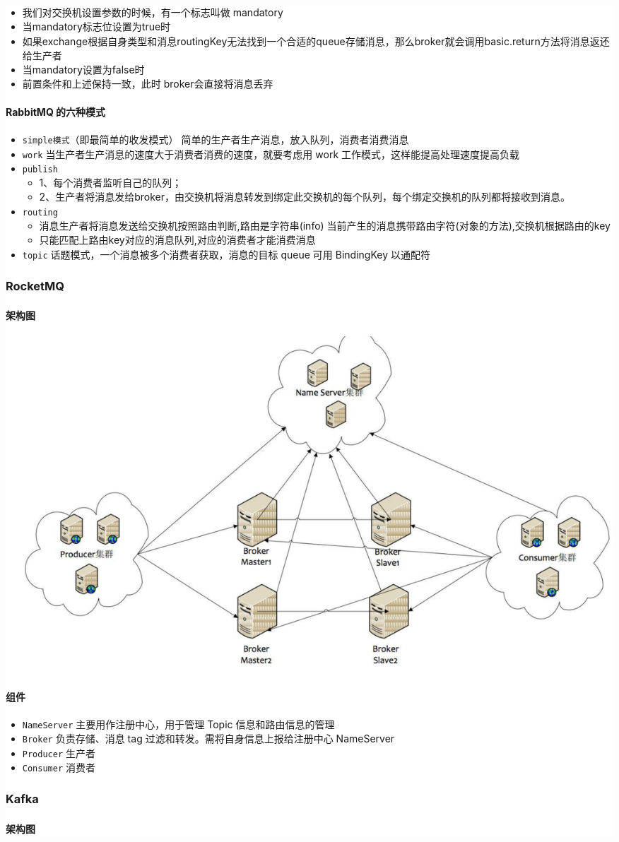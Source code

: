 - 我们对交换机设置参数的时候，有一个标志叫做 mandatory
- 当mandatory标志位设置为true时
- 如果exchange根据自身类型和消息routingKey无法找到一个合适的queue存储消息，那么broker就会调用basic.return方法将消息返还给生产者
- 当mandatory设置为false时
- 前置条件和上述保持一致，此时 broker会直接将消息丢弃
#### RabbitMQ 的六种模式
- `simple模式`（即最简单的收发模式） 简单的生产者生产消息，放入队列，消费者消费消息
- `work` 当生产者生产消息的速度大于消费者消费的速度，就要考虑用 work 工作模式，这样能提高处理速度提高负载
- `publish`
  - 1、每个消费者监听自己的队列；
  - 2、生产者将消息发给broker，由交换机将消息转发到绑定此交换机的每个队列，每个绑定交换机的队列都将接收到消息。
- `routing`
  - 消息生产者将消息发送给交换机按照路由判断,路由是字符串(info) 当前产生的消息携带路由字符(对象的方法),交换机根据路由的key
  - 只能匹配上路由key对应的消息队列,对应的消费者才能消费消息
- `topic` 话题模式，一个消息被多个消费者获取，消息的目标 queue 可用 BindingKey 以通配符
### RocketMQ
#### 架构图
![](../img/消息队列/rocketmq/架构图.png)				
#### 组件
- `NameServer` 主要用作注册中心，用于管理 Topic 信息和路由信息的管理
- `Broker` 负责存储、消息 tag 过滤和转发。需将自身信息上报给注册中心 NameServer
- `Producer` 生产者
- `Consumer` 消费者
### Kafka
#### 架构图